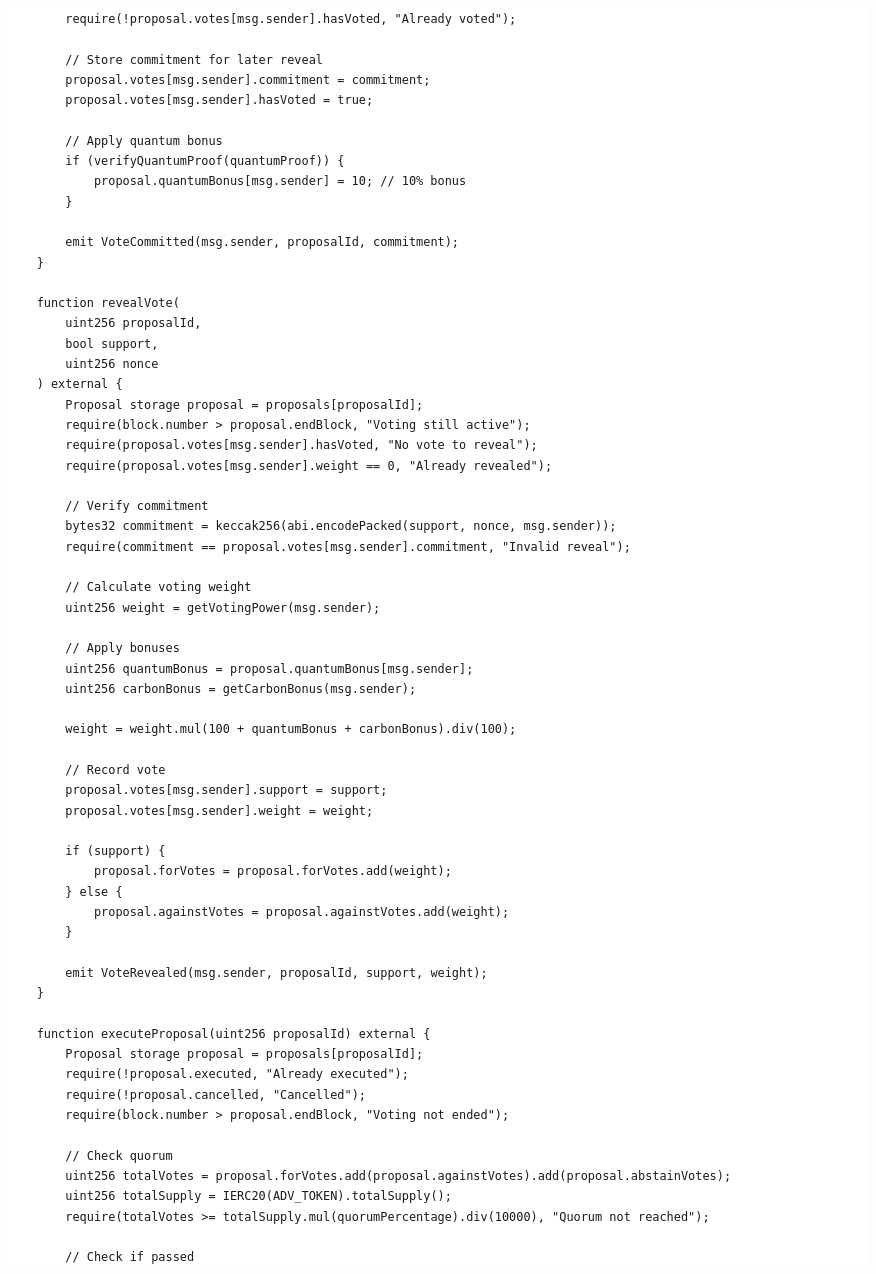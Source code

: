 ```solidity
        require(!proposal.votes[msg.sender].hasVoted, "Already voted");
        
        // Store commitment for later reveal
        proposal.votes[msg.sender].commitment = commitment;
        proposal.votes[msg.sender].hasVoted = true;
        
        // Apply quantum bonus
        if (verifyQuantumProof(quantumProof)) {
            proposal.quantumBonus[msg.sender] = 10; // 10% bonus
        }
        
        emit VoteCommitted(msg.sender, proposalId, commitment);
    }
    
    function revealVote(
        uint256 proposalId,
        bool support,
        uint256 nonce
    ) external {
        Proposal storage proposal = proposals[proposalId];
        require(block.number > proposal.endBlock, "Voting still active");
        require(proposal.votes[msg.sender].hasVoted, "No vote to reveal");
        require(proposal.votes[msg.sender].weight == 0, "Already revealed");
        
        // Verify commitment
        bytes32 commitment = keccak256(abi.encodePacked(support, nonce, msg.sender));
        require(commitment == proposal.votes[msg.sender].commitment, "Invalid reveal");
        
        // Calculate voting weight
        uint256 weight = getVotingPower(msg.sender);
        
        // Apply bonuses
        uint256 quantumBonus = proposal.quantumBonus[msg.sender];
        uint256 carbonBonus = getCarbonBonus(msg.sender);
        
        weight = weight.mul(100 + quantumBonus + carbonBonus).div(100);
        
        // Record vote
        proposal.votes[msg.sender].support = support;
        proposal.votes[msg.sender].weight = weight;
        
        if (support) {
            proposal.forVotes = proposal.forVotes.add(weight);
        } else {
            proposal.againstVotes = proposal.againstVotes.add(weight);
        }
        
        emit VoteRevealed(msg.sender, proposalId, support, weight);
    }
    
    function executeProposal(uint256 proposalId) external {
        Proposal storage proposal = proposals[proposalId];
        require(!proposal.executed, "Already executed");
        require(!proposal.cancelled, "Cancelled");
        require(block.number > proposal.endBlock, "Voting not ended");
        
        // Check quorum
        uint256 totalVotes = proposal.forVotes.add(proposal.againstVotes).add(proposal.abstainVotes);
        uint256 totalSupply = IERC20(ADV_TOKEN).totalSupply();
        require(totalVotes >= totalSupply.mul(quorumPercentage).div(10000), "Quorum not reached");
        
        // Check if passed
```